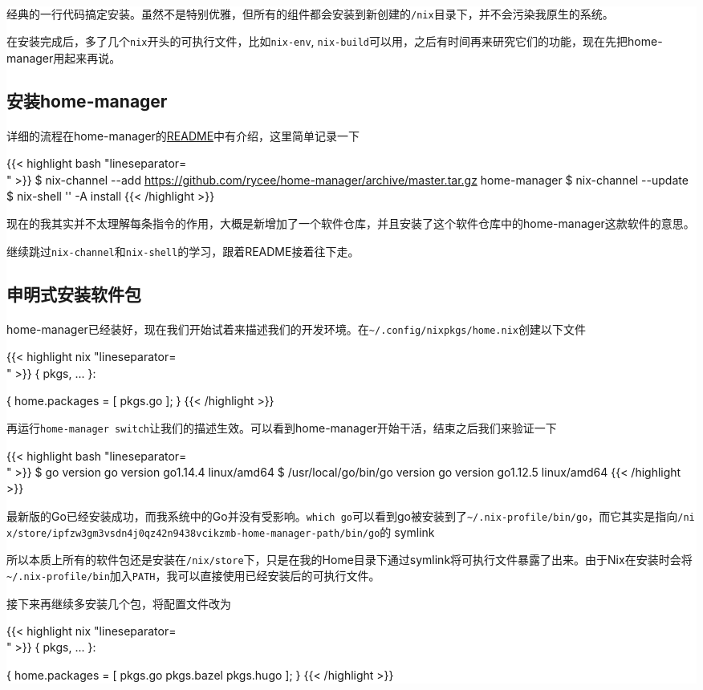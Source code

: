 经典的一行代码搞定安装。虽然不是特别优雅，但所有的组件都会安装到新创建的`/nix`目录下，并不会污染我原生的系统。

在安装完成后，多了几个`nix`开头的可执行文件，比如`nix-env`, `nix-build`可以用，之后有时间再来研究它们的功能，现在先把home-manager用起来再说。

## 安装home-manager

详细的流程在home-manager的[README][home-manager-readme]中有介绍，这里简单记录一下

{{< highlight bash "lineseparator=<br>" >}}
$ nix-channel --add https://github.com/rycee/home-manager/archive/master.tar.gz home-manager
$ nix-channel --update
$ nix-shell '<home-manager>' -A install
{{< /highlight >}}

现在的我其实并不太理解每条指令的作用，大概是新增加了一个软件仓库，并且安装了这个软件仓库中的home-manager这款软件的意思。

继续跳过`nix-channel`和`nix-shell`的学习，跟着README接着往下走。

## 申明式安装软件包

home-manager已经装好，现在我们开始试着来描述我们的开发环境。在`~/.config/nixpkgs/home.nix`创建以下文件

{{< highlight nix "lineseparator=<br>" >}}
{ pkgs, ... }:

{
  home.packages = [
    pkgs.go
  ];
}
{{< /highlight >}}

再运行`home-manager switch`让我们的描述生效。可以看到home-manager开始干活，结束之后我们来验证一下

{{< highlight bash "lineseparator=<br>" >}}
$ go version
go version go1.14.4 linux/amd64
$ /usr/local/go/bin/go version
go version go1.12.5 linux/amd64
{{< /highlight >}}

最新版的Go已经安装成功，而我系统中的Go并没有受影响。`which go`可以看到go被安装到了`~/.nix-profile/bin/go`，而它其实是指向`/nix/store/ipfzw3gm3vsdn4j0qz42n9438vcikzmb-home-manager-path/bin/go`的 symlink

所以本质上所有的软件包还是安装在`/nix/store`下，只是在我的Home目录下通过symlink将可执行文件暴露了出来。由于Nix在安装时会将`~/.nix-profile/bin`加入`PATH`，我可以直接使用已经安装后的可执行文件。

接下来再继续多安装几个包，将配置文件改为

{{< highlight nix "lineseparator=<br>" >}}
{ pkgs, ... }:

{
  home.packages = [
    pkgs.go
    pkgs.bazel
    pkgs.hugo
  ];
}
{{< /highlight >}}


[nixos-at-first-sight]: https://jishu.io/nixos/nixos-at-first-sight/
[nixos]: http://nixos.org/
[nix-home]: https://hugoreeves.com/posts/2019/nix-home/
[dotfiles]: https://en.wikipedia.org/wiki/dotfile
[adieu-dotfiles]: https://github.com/adieu/dotfiles
[ansible]: https://www.ansible.com
[redhat]: https://www.redhat.com/en/technologies/linux-platforms/enterprise-linux
[debian]: https://www.debian.org
[home-manager]: https://github.com/rycee/home-manager
[home-manager-readme]: https://github.com/rycee/home-manager/blob/master/README.md
[home-manager-manual]: https://rycee.gitlab.io/home-manager/options.html
[vscode]: https://github.com/microsoft/vscode